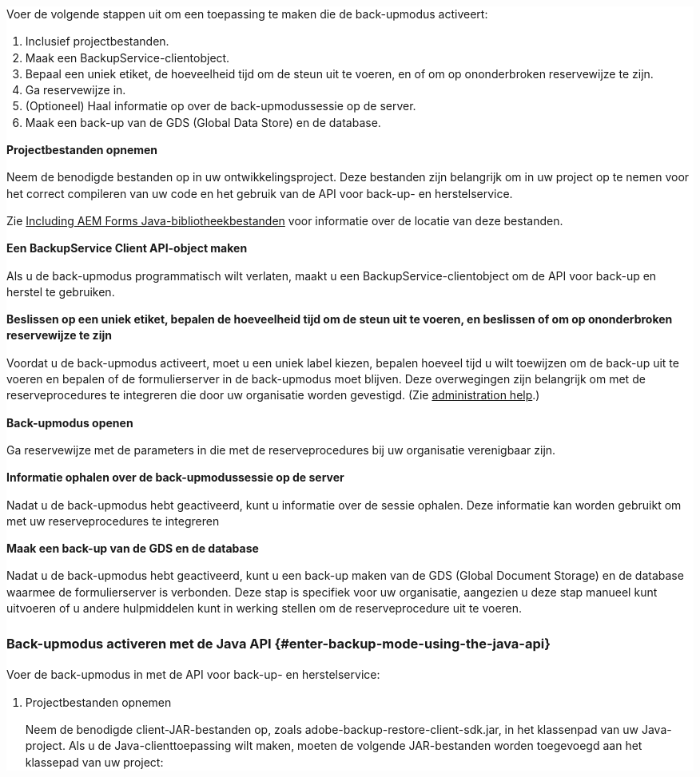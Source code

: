 Voer de volgende stappen uit om een toepassing te maken die de back-upmodus activeert:

1. Inclusief projectbestanden.
1. Maak een BackupService-clientobject.
1. Bepaal een uniek etiket, de hoeveelheid tijd om de steun uit te voeren, en of om op ononderbroken reservewijze te zijn.
1. Ga reservewijze in.
1. (Optioneel) Haal informatie op over de back-upmodussessie op de server.
1. Maak een back-up van de GDS (Global Data Store) en de database.

**Projectbestanden opnemen**

Neem de benodigde bestanden op in uw ontwikkelingsproject. Deze bestanden zijn belangrijk om in uw project op te nemen voor het correct compileren van uw code en het gebruik van de API voor back-up- en herstelservice.

Zie [Including AEM Forms Java-bibliotheekbestanden](/help/forms/developing/invoking-aem-forms-using-java.md#including-aem-forms-java-library-files) voor informatie over de locatie van deze bestanden.

**Een BackupService Client API-object maken**

Als u de back-upmodus programmatisch wilt verlaten, maakt u een BackupService-clientobject om de API voor back-up en herstel te gebruiken.

**Beslissen op een uniek etiket, bepalen de hoeveelheid tijd om de steun uit te voeren, en beslissen of om op ononderbroken reservewijze te zijn**

Voordat u de back-upmodus activeert, moet u een uniek label kiezen, bepalen hoeveel tijd u wilt toewijzen om de back-up uit te voeren en bepalen of de formulierserver in de back-upmodus moet blijven. Deze overwegingen zijn belangrijk om met de reserveprocedures te integreren die door uw organisatie worden gevestigd. (Zie [administration help](https://www.adobe.com/go/learn_aemforms_admin_63).)

**Back-upmodus openen**

Ga reservewijze met de parameters in die met de reserveprocedures bij uw organisatie verenigbaar zijn.

**Informatie ophalen over de back-upmodussessie op de server**

Nadat u de back-upmodus hebt geactiveerd, kunt u informatie over de sessie ophalen. Deze informatie kan worden gebruikt om met uw reserveprocedures te integreren

**Maak een back-up van de GDS en de database**

Nadat u de back-upmodus hebt geactiveerd, kunt u een back-up maken van de GDS (Global Document Storage) en de database waarmee de formulierserver is verbonden. Deze stap is specifiek voor uw organisatie, aangezien u deze stap manueel kunt uitvoeren of u andere hulpmiddelen kunt in werking stellen om de reserveprocedure uit te voeren.

### Back-upmodus activeren met de Java API {#enter-backup-mode-using-the-java-api}

Voer de back-upmodus in met de API voor back-up- en herstelservice:

1. Projectbestanden opnemen

   Neem de benodigde client-JAR-bestanden op, zoals adobe-backup-restore-client-sdk.jar, in het klassenpad van uw Java-project. Als u de Java-clienttoepassing wilt maken, moeten de volgende JAR-bestanden worden toegevoegd aan het klassepad van uw project:
